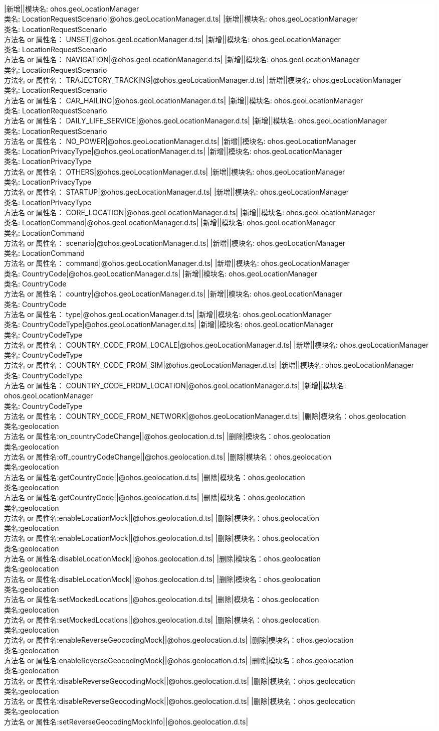|新增||模块名: ohos.geoLocationManager<br>类名: LocationRequestScenario|@ohos.geoLocationManager.d.ts|
|新增||模块名: ohos.geoLocationManager<br>类名: LocationRequestScenario<br>方法名 or 属性名： UNSET|@ohos.geoLocationManager.d.ts|
|新增||模块名: ohos.geoLocationManager<br>类名: LocationRequestScenario<br>方法名 or 属性名： NAVIGATION|@ohos.geoLocationManager.d.ts|
|新增||模块名: ohos.geoLocationManager<br>类名: LocationRequestScenario<br>方法名 or 属性名： TRAJECTORY_TRACKING|@ohos.geoLocationManager.d.ts|
|新增||模块名: ohos.geoLocationManager<br>类名: LocationRequestScenario<br>方法名 or 属性名： CAR_HAILING|@ohos.geoLocationManager.d.ts|
|新增||模块名: ohos.geoLocationManager<br>类名: LocationRequestScenario<br>方法名 or 属性名： DAILY_LIFE_SERVICE|@ohos.geoLocationManager.d.ts|
|新增||模块名: ohos.geoLocationManager<br>类名: LocationRequestScenario<br>方法名 or 属性名： NO_POWER|@ohos.geoLocationManager.d.ts|
|新增||模块名: ohos.geoLocationManager<br>类名: LocationPrivacyType|@ohos.geoLocationManager.d.ts|
|新增||模块名: ohos.geoLocationManager<br>类名: LocationPrivacyType<br>方法名 or 属性名： OTHERS|@ohos.geoLocationManager.d.ts|
|新增||模块名: ohos.geoLocationManager<br>类名: LocationPrivacyType<br>方法名 or 属性名： STARTUP|@ohos.geoLocationManager.d.ts|
|新增||模块名: ohos.geoLocationManager<br>类名: LocationPrivacyType<br>方法名 or 属性名： CORE_LOCATION|@ohos.geoLocationManager.d.ts|
|新增||模块名: ohos.geoLocationManager<br>类名: LocationCommand|@ohos.geoLocationManager.d.ts|
|新增||模块名: ohos.geoLocationManager<br>类名: LocationCommand<br>方法名 or 属性名： scenario|@ohos.geoLocationManager.d.ts|
|新增||模块名: ohos.geoLocationManager<br>类名: LocationCommand<br>方法名 or 属性名： command|@ohos.geoLocationManager.d.ts|
|新增||模块名: ohos.geoLocationManager<br>类名: CountryCode|@ohos.geoLocationManager.d.ts|
|新增||模块名: ohos.geoLocationManager<br>类名: CountryCode<br>方法名 or 属性名： country|@ohos.geoLocationManager.d.ts|
|新增||模块名: ohos.geoLocationManager<br>类名: CountryCode<br>方法名 or 属性名： type|@ohos.geoLocationManager.d.ts|
|新增||模块名: ohos.geoLocationManager<br>类名: CountryCodeType|@ohos.geoLocationManager.d.ts|
|新增||模块名: ohos.geoLocationManager<br>类名: CountryCodeType<br>方法名 or 属性名： COUNTRY_CODE_FROM_LOCALE|@ohos.geoLocationManager.d.ts|
|新增||模块名: ohos.geoLocationManager<br>类名: CountryCodeType<br>方法名 or 属性名： COUNTRY_CODE_FROM_SIM|@ohos.geoLocationManager.d.ts|
|新增||模块名: ohos.geoLocationManager<br>类名: CountryCodeType<br>方法名 or 属性名： COUNTRY_CODE_FROM_LOCATION|@ohos.geoLocationManager.d.ts|
|新增||模块名: ohos.geoLocationManager<br>类名: CountryCodeType<br>方法名 or 属性名： COUNTRY_CODE_FROM_NETWORK|@ohos.geoLocationManager.d.ts|
|删除|模块名：ohos.geolocation<br>类名:geolocation<br>方法名 or 属性名:on_countryCodeChange||@ohos.geolocation.d.ts|
|删除|模块名：ohos.geolocation<br>类名:geolocation<br>方法名 or 属性名:off_countryCodeChange||@ohos.geolocation.d.ts|
|删除|模块名：ohos.geolocation<br>类名:geolocation<br>方法名 or 属性名:getCountryCode||@ohos.geolocation.d.ts|
|删除|模块名：ohos.geolocation<br>类名:geolocation<br>方法名 or 属性名:getCountryCode||@ohos.geolocation.d.ts|
|删除|模块名：ohos.geolocation<br>类名:geolocation<br>方法名 or 属性名:enableLocationMock||@ohos.geolocation.d.ts|
|删除|模块名：ohos.geolocation<br>类名:geolocation<br>方法名 or 属性名:enableLocationMock||@ohos.geolocation.d.ts|
|删除|模块名：ohos.geolocation<br>类名:geolocation<br>方法名 or 属性名:disableLocationMock||@ohos.geolocation.d.ts|
|删除|模块名：ohos.geolocation<br>类名:geolocation<br>方法名 or 属性名:disableLocationMock||@ohos.geolocation.d.ts|
|删除|模块名：ohos.geolocation<br>类名:geolocation<br>方法名 or 属性名:setMockedLocations||@ohos.geolocation.d.ts|
|删除|模块名：ohos.geolocation<br>类名:geolocation<br>方法名 or 属性名:setMockedLocations||@ohos.geolocation.d.ts|
|删除|模块名：ohos.geolocation<br>类名:geolocation<br>方法名 or 属性名:enableReverseGeocodingMock||@ohos.geolocation.d.ts|
|删除|模块名：ohos.geolocation<br>类名:geolocation<br>方法名 or 属性名:enableReverseGeocodingMock||@ohos.geolocation.d.ts|
|删除|模块名：ohos.geolocation<br>类名:geolocation<br>方法名 or 属性名:disableReverseGeocodingMock||@ohos.geolocation.d.ts|
|删除|模块名：ohos.geolocation<br>类名:geolocation<br>方法名 or 属性名:disableReverseGeocodingMock||@ohos.geolocation.d.ts|
|删除|模块名：ohos.geolocation<br>类名:geolocation<br>方法名 or 属性名:setReverseGeocodingMockInfo||@ohos.geolocation.d.ts|